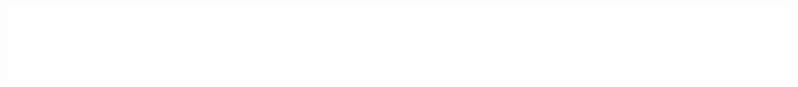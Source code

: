 # dearte.github.io
Portofolio Website
<!DOCTYPE html>
<html lang="en">
<head>
  <meta charset="UTF-8" />
  <meta name="viewport" content="width=device-width, initial-scale=1.0" />
  <title>taqyya | Portfolio</title>
  <link href="https://fonts.googleapis.com/css2?family=Poppins:wght@300;400;600&display=swap" rel="stylesheet">
  <style>
    body {
      font-family: 'Poppins', sans-serif;
      margin: 0;
      padding: 0;
      background: #ffffff;
      color: #ffffff;
    }
    header {
      display: flex;
      flex-direction: column;
      align-items: center;
      justify-content: center;
      padding: 6rem 2rem 4rem 2rem;
      background: url('Me.jpg') no-repeat center/cover;
      color: #fffffff;
      text-align: center;
      position: relative;
    }
    header::before {
      content: "Kaana Taqyya";
      position: absolute;
      top: 0; left: 0; right: 0; bottom: 0;
      background: rgba(0,0,0,0.4); 
      z-index: 0;
    }
    header h1 {
      font-size: 3.5rem;
      font-weight: 600;
      margin: 0;
      text-shadow: 2px 2px 5px rgba(0,0,0,0.15);
    }
    header img {
      margin-top: 1rem;
      border-radius: 50%;
      width: 140px;
      height: 140px;
      object-fit: cover;
      box-shadow: 0 4px 12px rgba(0,0,0,0.1);
      z-index: 1;
    }
    header p {
      margin-top: 1.5rem;
      font-size: 1.2rem;
      font-style: italic;
      color: #ffffff;
    }
    nav {
      display: flex;
      justify-content: center;
      gap: 1.5rem;
      padding: 1rem;